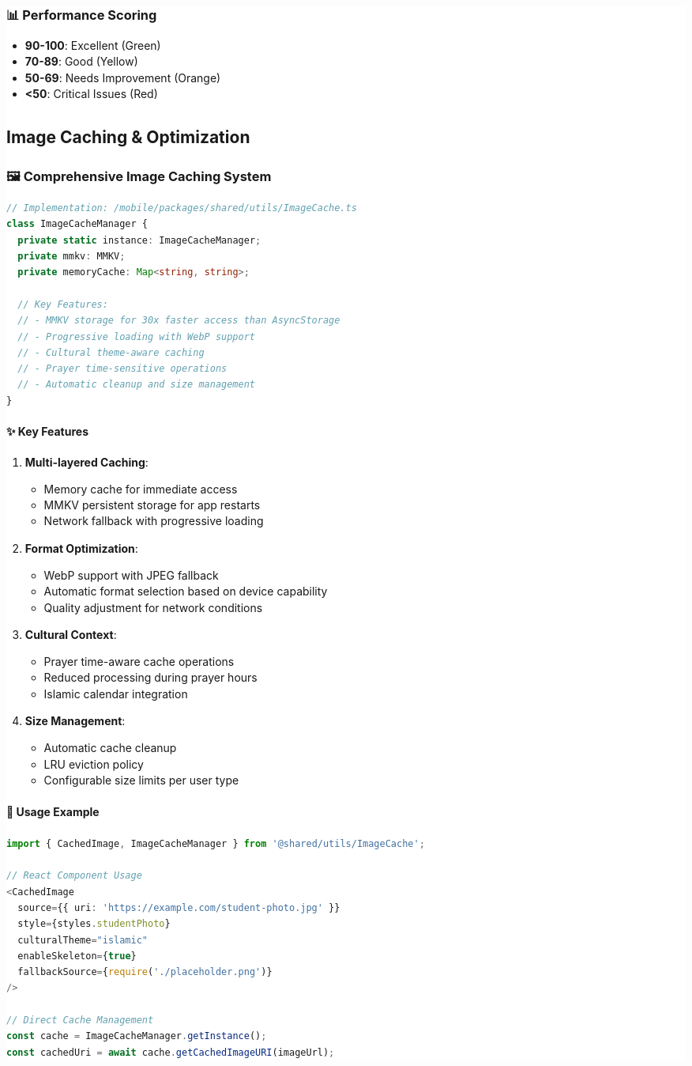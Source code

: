 ### 📊 Performance Scoring

- **90-100**: Excellent (Green)
- **70-89**: Good (Yellow) 
- **50-69**: Needs Improvement (Orange)
- **<50**: Critical Issues (Red)

## Image Caching & Optimization

### 🖼️ Comprehensive Image Caching System

```typescript
// Implementation: /mobile/packages/shared/utils/ImageCache.ts
class ImageCacheManager {
  private static instance: ImageCacheManager;
  private mmkv: MMKV;
  private memoryCache: Map<string, string>;
  
  // Key Features:
  // - MMKV storage for 30x faster access than AsyncStorage
  // - Progressive loading with WebP support
  // - Cultural theme-aware caching
  // - Prayer time-sensitive operations
  // - Automatic cleanup and size management
}
```

#### ✨ Key Features

1. **Multi-layered Caching**:
   - Memory cache for immediate access
   - MMKV persistent storage for app restarts
   - Network fallback with progressive loading

2. **Format Optimization**:
   - WebP support with JPEG fallback
   - Automatic format selection based on device capability
   - Quality adjustment for network conditions

3. **Cultural Context**:
   - Prayer time-aware cache operations
   - Reduced processing during prayer hours
   - Islamic calendar integration

4. **Size Management**:
   - Automatic cache cleanup
   - LRU eviction policy
   - Configurable size limits per user type

#### 📱 Usage Example

```typescript
import { CachedImage, ImageCacheManager } from '@shared/utils/ImageCache';

// React Component Usage
<CachedImage
  source={{ uri: 'https://example.com/student-photo.jpg' }}
  style={styles.studentPhoto}
  culturalTheme="islamic"
  enableSkeleton={true}
  fallbackSource={require('./placeholder.png')}
/>

// Direct Cache Management
const cache = ImageCacheManager.getInstance();
const cachedUri = await cache.getCachedImageURI(imageUrl);
```